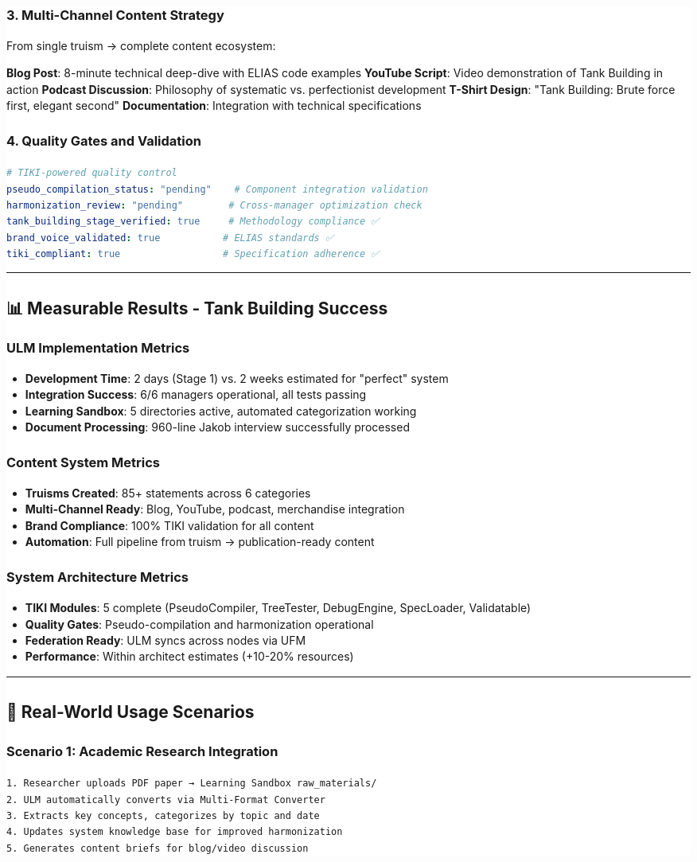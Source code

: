 
### **3. Multi-Channel Content Strategy**
From single truism → complete content ecosystem:

**Blog Post**: 8-minute technical deep-dive with ELIAS code examples
**YouTube Script**: Video demonstration of Tank Building in action
**Podcast Discussion**: Philosophy of systematic vs. perfectionist development
**T-Shirt Design**: "Tank Building: Brute force first, elegant second"
**Documentation**: Integration with technical specifications

### **4. Quality Gates and Validation**
```yaml
# TIKI-powered quality control
pseudo_compilation_status: "pending"    # Component integration validation
harmonization_review: "pending"        # Cross-manager optimization check
tank_building_stage_verified: true     # Methodology compliance ✅
brand_voice_validated: true           # ELIAS standards ✅
tiki_compliant: true                  # Specification adherence ✅
```

---

## 📊 **Measurable Results - Tank Building Success**

### **ULM Implementation Metrics**
- **Development Time**: 2 days (Stage 1) vs. 2 weeks estimated for "perfect" system
- **Integration Success**: 6/6 managers operational, all tests passing
- **Learning Sandbox**: 5 directories active, automated categorization working
- **Document Processing**: 960-line Jakob interview successfully processed

### **Content System Metrics**
- **Truisms Created**: 85+ statements across 6 categories
- **Multi-Channel Ready**: Blog, YouTube, podcast, merchandise integration
- **Brand Compliance**: 100% TIKI validation for all content
- **Automation**: Full pipeline from truism → publication-ready content

### **System Architecture Metrics**
- **TIKI Modules**: 5 complete (PseudoCompiler, TreeTester, DebugEngine, SpecLoader, Validatable)
- **Quality Gates**: Pseudo-compilation and harmonization operational
- **Federation Ready**: ULM syncs across nodes via UFM
- **Performance**: Within architect estimates (+10-20% resources)

---

## 🎯 **Real-World Usage Scenarios**

### **Scenario 1: Academic Research Integration**
```
1. Researcher uploads PDF paper → Learning Sandbox raw_materials/
2. ULM automatically converts via Multi-Format Converter
3. Extracts key concepts, categorizes by topic and date
4. Updates system knowledge base for improved harmonization
5. Generates content briefs for blog/video discussion
```
